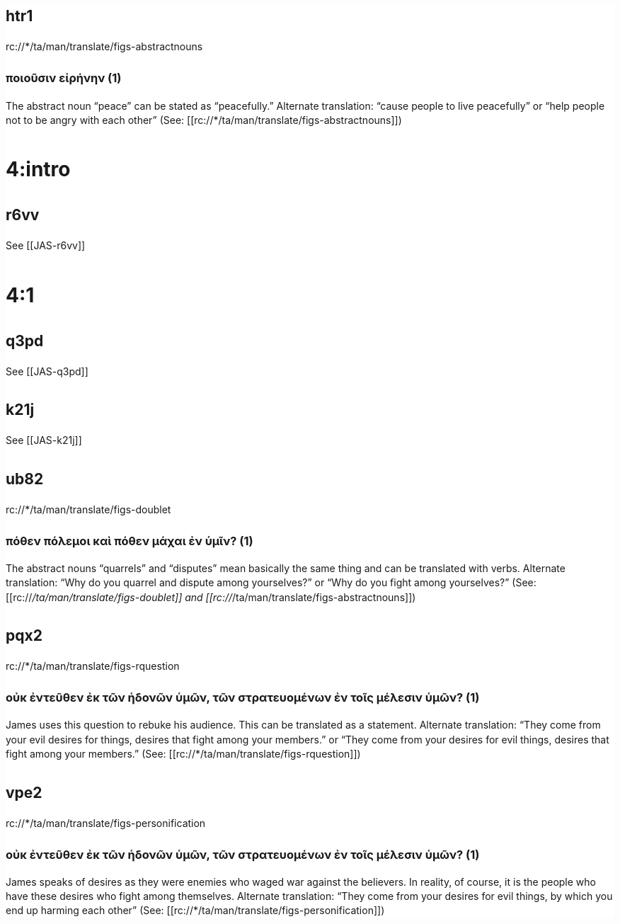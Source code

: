 ## htr1
rc://*/ta/man/translate/figs-abstractnouns
### ποιοῦσιν εἰρήνην (1)
The abstract noun “peace” can be stated as “peacefully.” Alternate translation: “cause people to live peacefully” or “help people not to be angry with each other” (See: [[rc://*/ta/man/translate/figs-abstractnouns]])

# 4:intro
## r6vv
See [[JAS-r6vv]]
# 4:1
## q3pd
See [[JAS-q3pd]]
## k21j
See [[JAS-k21j]]
## ub82
rc://*/ta/man/translate/figs-doublet
### πόθεν πόλεμοι καὶ πόθεν μάχαι ἐν ὑμῖν? (1)
The abstract nouns “quarrels” and “disputes” mean basically the same thing and can be translated with verbs. Alternate translation: “Why do you quarrel and dispute among yourselves?” or “Why do you fight among yourselves?” (See: [[rc://*/ta/man/translate/figs-doublet]] and [[rc://*/ta/man/translate/figs-abstractnouns]])

## pqx2
rc://*/ta/man/translate/figs-rquestion
### οὐκ ἐντεῦθεν ἐκ τῶν ἡδονῶν ὑμῶν, τῶν στρατευομένων ἐν τοῖς μέλεσιν ὑμῶν? (1)
James uses this question to rebuke his audience. This can be translated as a statement. Alternate translation: “They come from your evil desires for things, desires that fight among your members.” or “They come from your desires for evil things, desires that fight among your members.” (See: [[rc://*/ta/man/translate/figs-rquestion]])

## vpe2
rc://*/ta/man/translate/figs-personification
### οὐκ ἐντεῦθεν ἐκ τῶν ἡδονῶν ὑμῶν, τῶν στρατευομένων ἐν τοῖς μέλεσιν ὑμῶν? (1)
James speaks of desires as they were enemies who waged war against the believers. In reality, of course, it is the people who have these desires who fight among themselves. Alternate translation: “They come from your desires for evil things, by which you end up harming each other” (See: [[rc://*/ta/man/translate/figs-personification]])
